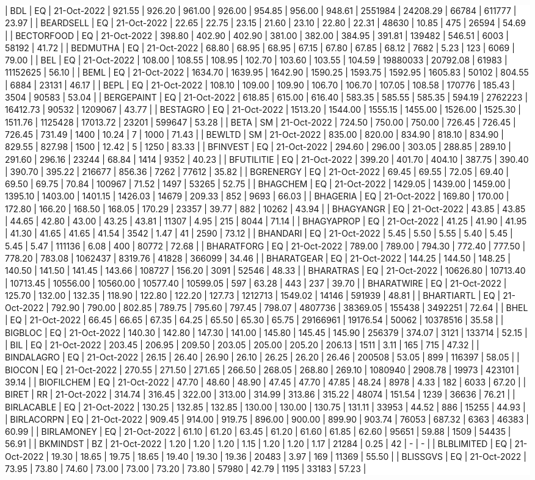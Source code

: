 | BDL | EQ | 21-Oct-2022 | 921.55 | 926.20 | 961.00 | 926.00 | 954.85 | 956.00 | 948.61 | 2551984 | 24208.29 | 66784 | 611777 | 23.97 |
| BEARDSELL | EQ | 21-Oct-2022 | 22.65 | 22.75 | 23.15 | 21.60 | 23.10 | 22.80 | 22.31 | 48630 | 10.85 | 475 | 26594 | 54.69 |
| BECTORFOOD | EQ | 21-Oct-2022 | 398.80 | 402.90 | 402.90 | 381.00 | 382.00 | 384.95 | 391.81 | 139482 | 546.51 | 6003 | 58192 | 41.72 |
| BEDMUTHA | EQ | 21-Oct-2022 | 68.80 | 68.95 | 68.95 | 67.15 | 67.80 | 67.85 | 68.12 | 7682 | 5.23 | 123 | 6069 | 79.00 |
| BEL | EQ | 21-Oct-2022 | 108.00 | 108.55 | 108.95 | 102.70 | 103.60 | 103.55 | 104.59 | 19880033 | 20792.08 | 61983 | 11152625 | 56.10 |
| BEML | EQ | 21-Oct-2022 | 1634.70 | 1639.95 | 1642.90 | 1590.25 | 1593.75 | 1592.95 | 1605.83 | 50102 | 804.55 | 6884 | 23131 | 46.17 |
| BEPL | EQ | 21-Oct-2022 | 108.10 | 109.00 | 109.90 | 106.70 | 106.70 | 107.05 | 108.58 | 170776 | 185.43 | 3504 | 90583 | 53.04 |
| BERGEPAINT | EQ | 21-Oct-2022 | 618.85 | 615.00 | 616.40 | 583.35 | 585.55 | 585.35 | 594.19 | 2762223 | 16412.73 | 90532 | 1209067 | 43.77 |
| BESTAGRO | EQ | 21-Oct-2022 | 1513.20 | 1544.00 | 1555.15 | 1455.00 | 1526.00 | 1525.30 | 1511.76 | 1125428 | 17013.72 | 23201 | 599647 | 53.28 |
| BETA | SM | 21-Oct-2022 | 724.50 | 750.00 | 750.00 | 726.45 | 726.45 | 726.45 | 731.49 | 1400 | 10.24 | 7 | 1000 | 71.43 |
| BEWLTD | SM | 21-Oct-2022 | 835.00 | 820.00 | 834.90 | 818.10 | 834.90 | 829.55 | 827.98 | 1500 | 12.42 | 5 | 1250 | 83.33 |
| BFINVEST | EQ | 21-Oct-2022 | 294.60 | 296.00 | 303.05 | 288.85 | 289.10 | 291.60 | 296.16 | 23244 | 68.84 | 1414 | 9352 | 40.23 |
| BFUTILITIE | EQ | 21-Oct-2022 | 399.20 | 401.70 | 404.10 | 387.75 | 390.40 | 390.70 | 395.22 | 216677 | 856.36 | 7262 | 77612 | 35.82 |
| BGRENERGY | EQ | 21-Oct-2022 | 69.45 | 69.55 | 72.05 | 69.40 | 69.50 | 69.75 | 70.84 | 100967 | 71.52 | 1497 | 53265 | 52.75 |
| BHAGCHEM | EQ | 21-Oct-2022 | 1429.05 | 1439.00 | 1459.00 | 1395.10 | 1403.00 | 1401.15 | 1426.03 | 14679 | 209.33 | 852 | 9693 | 66.03 |
| BHAGERIA | EQ | 21-Oct-2022 | 169.80 | 170.00 | 172.80 | 166.20 | 168.50 | 168.05 | 170.29 | 23357 | 39.77 | 882 | 10262 | 43.94 |
| BHAGYANGR | EQ | 21-Oct-2022 | 43.85 | 43.85 | 44.65 | 42.80 | 43.00 | 43.25 | 43.81 | 11307 | 4.95 | 215 | 8044 | 71.14 |
| BHAGYAPROP | EQ | 21-Oct-2022 | 41.25 | 41.90 | 41.95 | 41.30 | 41.65 | 41.65 | 41.54 | 3542 | 1.47 | 41 | 2590 | 73.12 |
| BHANDARI | EQ | 21-Oct-2022 | 5.45 | 5.50 | 5.55 | 5.40 | 5.45 | 5.45 | 5.47 | 111136 | 6.08 | 400 | 80772 | 72.68 |
| BHARATFORG | EQ | 21-Oct-2022 | 789.00 | 789.00 | 794.30 | 772.40 | 777.50 | 778.20 | 783.08 | 1062437 | 8319.76 | 41828 | 366099 | 34.46 |
| BHARATGEAR | EQ | 21-Oct-2022 | 144.25 | 144.50 | 148.25 | 140.50 | 141.50 | 141.45 | 143.66 | 108727 | 156.20 | 3091 | 52546 | 48.33 |
| BHARATRAS | EQ | 21-Oct-2022 | 10626.80 | 10713.40 | 10713.45 | 10556.00 | 10560.00 | 10577.40 | 10599.05 | 597 | 63.28 | 443 | 237 | 39.70 |
| BHARATWIRE | EQ | 21-Oct-2022 | 125.70 | 132.00 | 132.35 | 118.90 | 122.80 | 122.20 | 127.73 | 1212713 | 1549.02 | 14146 | 591939 | 48.81 |
| BHARTIARTL | EQ | 21-Oct-2022 | 792.90 | 790.00 | 802.85 | 789.75 | 795.60 | 797.45 | 798.07 | 4807736 | 38369.05 | 155438 | 3492251 | 72.64 |
| BHEL | EQ | 21-Oct-2022 | 66.45 | 66.65 | 67.35 | 64.25 | 65.50 | 65.30 | 65.75 | 29166961 | 19176.54 | 50062 | 10378516 | 35.58 |
| BIGBLOC | EQ | 21-Oct-2022 | 140.30 | 142.80 | 147.30 | 141.00 | 145.80 | 145.45 | 145.90 | 256379 | 374.07 | 3121 | 133714 | 52.15 |
| BIL | EQ | 21-Oct-2022 | 203.45 | 206.95 | 209.50 | 203.05 | 205.00 | 205.20 | 206.13 | 1511 | 3.11 | 165 | 715 | 47.32 |
| BINDALAGRO | EQ | 21-Oct-2022 | 26.15 | 26.40 | 26.90 | 26.10 | 26.25 | 26.20 | 26.46 | 200508 | 53.05 | 899 | 116397 | 58.05 |
| BIOCON | EQ | 21-Oct-2022 | 270.55 | 271.50 | 271.65 | 266.50 | 268.05 | 268.80 | 269.10 | 1080940 | 2908.78 | 19973 | 423101 | 39.14 |
| BIOFILCHEM | EQ | 21-Oct-2022 | 47.70 | 48.60 | 48.90 | 47.45 | 47.70 | 47.85 | 48.24 | 8978 | 4.33 | 182 | 6033 | 67.20 |
| BIRET | RR | 21-Oct-2022 | 314.74 | 316.45 | 322.00 | 313.00 | 314.99 | 313.86 | 315.22 | 48074 | 151.54 | 1239 | 36636 | 76.21 |
| BIRLACABLE | EQ | 21-Oct-2022 | 130.25 | 132.85 | 132.85 | 130.00 | 130.00 | 130.75 | 131.11 | 33953 | 44.52 | 886 | 15255 | 44.93 |
| BIRLACORPN | EQ | 21-Oct-2022 | 909.45 | 914.00 | 919.75 | 896.00 | 900.00 | 899.90 | 903.74 | 76053 | 687.32 | 6363 | 46383 | 60.99 |
| BIRLAMONEY | EQ | 21-Oct-2022 | 61.10 | 61.20 | 63.45 | 61.20 | 61.60 | 61.85 | 62.60 | 95651 | 59.88 | 1509 | 54435 | 56.91 |
| BKMINDST | BZ | 21-Oct-2022 | 1.20 | 1.20 | 1.20 | 1.15 | 1.20 | 1.20 | 1.17 | 21284 | 0.25 | 42 | - | - |
| BLBLIMITED | EQ | 21-Oct-2022 | 19.30 | 18.65 | 19.75 | 18.65 | 19.40 | 19.30 | 19.36 | 20483 | 3.97 | 169 | 11369 | 55.50 |
| BLISSGVS | EQ | 21-Oct-2022 | 73.95 | 73.80 | 74.60 | 73.00 | 73.00 | 73.20 | 73.80 | 57980 | 42.79 | 1195 | 33183 | 57.23 |